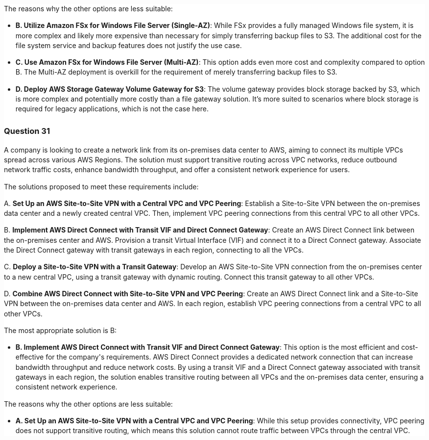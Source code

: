 The reasons why the other options are less suitable:

- **B. Utilize Amazon FSx for Windows File Server (Single-AZ)**: While FSx provides a fully managed Windows file system, it is more complex and likely more expensive than necessary for simply transferring backup files to S3. The additional cost for the file system service and backup features does not justify the use case.
    
- **C. Use Amazon FSx for Windows File Server (Multi-AZ)**: This option adds even more cost and complexity compared to option B. The Multi-AZ deployment is overkill for the requirement of merely transferring backup files to S3.
    
- **D. Deploy AWS Storage Gateway Volume Gateway for S3**: The volume gateway provides block storage backed by S3, which is more complex and potentially more costly than a file gateway solution. It’s more suited to scenarios where block storage is required for legacy applications, which is not the case here.

### Question 31

A company is looking to create a network link from its on-premises data center to AWS, aiming to connect its multiple VPCs spread across various AWS Regions. The solution must support transitive routing across VPC networks, reduce outbound network traffic costs, enhance bandwidth throughput, and offer a consistent network experience for users.

The solutions proposed to meet these requirements include:

A. **Set Up an AWS Site-to-Site VPN with a Central VPC and VPC Peering**: Establish a Site-to-Site VPN between the on-premises data center and a newly created central VPC. Then, implement VPC peering connections from this central VPC to all other VPCs.

B. **Implement AWS Direct Connect with Transit VIF and Direct Connect Gateway**: Create an AWS Direct Connect link between the on-premises center and AWS. Provision a transit Virtual Interface (VIF) and connect it to a Direct Connect gateway. Associate the Direct Connect gateway with transit gateways in each region, connecting to all the VPCs.

C. **Deploy a Site-to-Site VPN with a Transit Gateway**: Develop an AWS Site-to-Site VPN connection from the on-premises center to a new central VPC, using a transit gateway with dynamic routing. Connect this transit gateway to all other VPCs.

D. **Combine AWS Direct Connect with Site-to-Site VPN and VPC Peering**: Create an AWS Direct Connect link and a Site-to-Site VPN between the on-premises data center and AWS. In each region, establish VPC peering connections from a central VPC to all other VPCs.

The most appropriate solution is B:

- **B. Implement AWS Direct Connect with Transit VIF and Direct Connect Gateway**: This option is the most efficient and cost-effective for the company's requirements. AWS Direct Connect provides a dedicated network connection that can increase bandwidth throughput and reduce network costs. By using a transit VIF and a Direct Connect gateway associated with transit gateways in each region, the solution enables transitive routing between all VPCs and the on-premises data center, ensuring a consistent network experience.

The reasons why the other options are less suitable:

- **A. Set Up an AWS Site-to-Site VPN with a Central VPC and VPC Peering**: While this setup provides connectivity, VPC peering does not support transitive routing, which means this solution cannot route traffic between VPCs through the central VPC.
    